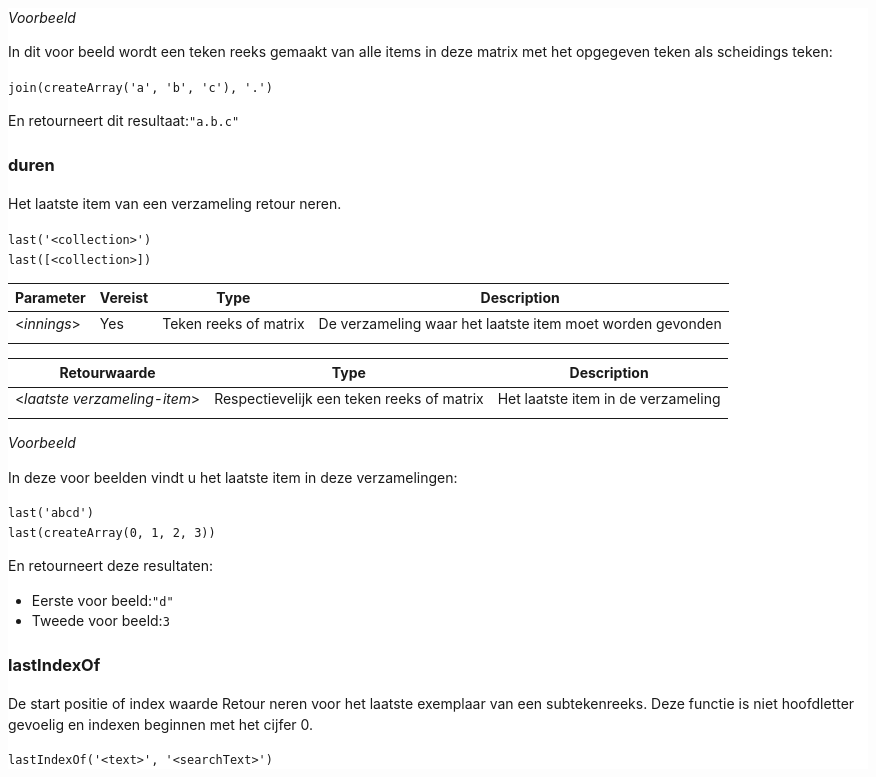 *Voorbeeld*

In dit voor beeld wordt een teken reeks gemaakt van alle items in deze matrix met het opgegeven teken als scheidings teken:

```
join(createArray('a', 'b', 'c'), '.')
```

En retourneert dit resultaat:`"a.b.c"`

<a name="last"></a>

### <a name="last"></a>duren

Het laatste item van een verzameling retour neren.

```
last('<collection>')
last([<collection>])
```

| Parameter | Vereist | Type | Description |
| --------- | -------- | ---- | ----------- |
| <*innings*> | Yes | Teken reeks of matrix | De verzameling waar het laatste item moet worden gevonden |
|||||

| Retourwaarde | Type | Description |
| ------------ | ---- | ----------- |
| <*laatste verzameling-item*> | Respectievelijk een teken reeks of matrix | Het laatste item in de verzameling |
||||

*Voorbeeld*

In deze voor beelden vindt u het laatste item in deze verzamelingen:

```
last('abcd')
last(createArray(0, 1, 2, 3))
```

En retourneert deze resultaten:

* Eerste voor beeld:`"d"`
* Tweede voor beeld:`3`

<a name="lastindexof"></a>

### <a name="lastindexof"></a>lastIndexOf

De start positie of index waarde Retour neren voor het laatste exemplaar van een subtekenreeks.
Deze functie is niet hoofdletter gevoelig en indexen beginnen met het cijfer 0.

```
lastIndexOf('<text>', '<searchText>')
```
